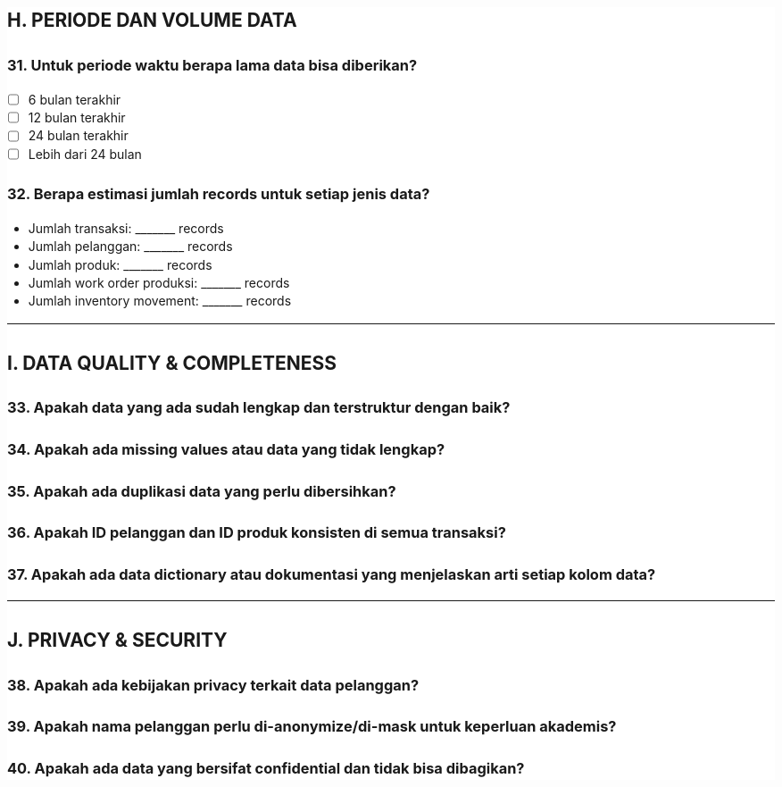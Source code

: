 
## H. PERIODE DAN VOLUME DATA

### 31. Untuk periode waktu berapa lama data bisa diberikan?
   - [ ] 6 bulan terakhir
   - [ ] 12 bulan terakhir
   - [ ] 24 bulan terakhir
   - [ ] Lebih dari 24 bulan

### 32. Berapa estimasi jumlah records untuk setiap jenis data?
   - Jumlah transaksi: _______ records
   - Jumlah pelanggan: _______ records
   - Jumlah produk: _______ records
   - Jumlah work order produksi: _______ records
   - Jumlah inventory movement: _______ records

---

## I. DATA QUALITY & COMPLETENESS

### 33. Apakah data yang ada sudah lengkap dan terstruktur dengan baik?

### 34. Apakah ada missing values atau data yang tidak lengkap?

### 35. Apakah ada duplikasi data yang perlu dibersihkan?

### 36. Apakah ID pelanggan dan ID produk konsisten di semua transaksi?

### 37. Apakah ada data dictionary atau dokumentasi yang menjelaskan arti setiap kolom data?

---

## J. PRIVACY & SECURITY

### 38. Apakah ada kebijakan privacy terkait data pelanggan?

### 39. Apakah nama pelanggan perlu di-anonymize/di-mask untuk keperluan akademis?

### 40. Apakah ada data yang bersifat confidential dan tidak bisa dibagikan?
